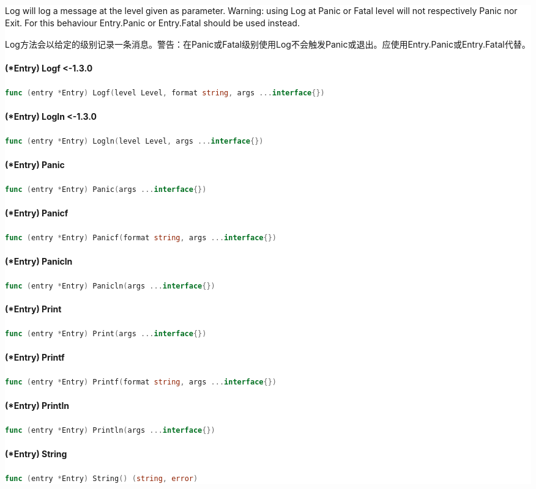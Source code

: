 Log will log a message at the level given as parameter. Warning: using Log at Panic or Fatal level will not respectively Panic nor Exit. For this behaviour Entry.Panic or Entry.Fatal should be used instead.

​	Log方法会以给定的级别记录一条消息。警告：在Panic或Fatal级别使用Log不会触发Panic或退出。应使用Entry.Panic或Entry.Fatal代替。

#### (*Entry) Logf <-1.3.0

``` go
func (entry *Entry) Logf(level Level, format string, args ...interface{})
```

#### (*Entry) Logln <-1.3.0

``` go
func (entry *Entry) Logln(level Level, args ...interface{})
```

#### (*Entry) Panic 

``` go
func (entry *Entry) Panic(args ...interface{})
```

#### (*Entry) Panicf 

``` go
func (entry *Entry) Panicf(format string, args ...interface{})
```

#### (*Entry) Panicln 

``` go
func (entry *Entry) Panicln(args ...interface{})
```

#### (*Entry) Print 

``` go
func (entry *Entry) Print(args ...interface{})
```

#### (*Entry) Printf 

``` go
func (entry *Entry) Printf(format string, args ...interface{})
```

#### (*Entry) Println 

``` go
func (entry *Entry) Println(args ...interface{})
```

#### (*Entry) String 

``` go
func (entry *Entry) String() (string, error)
```
